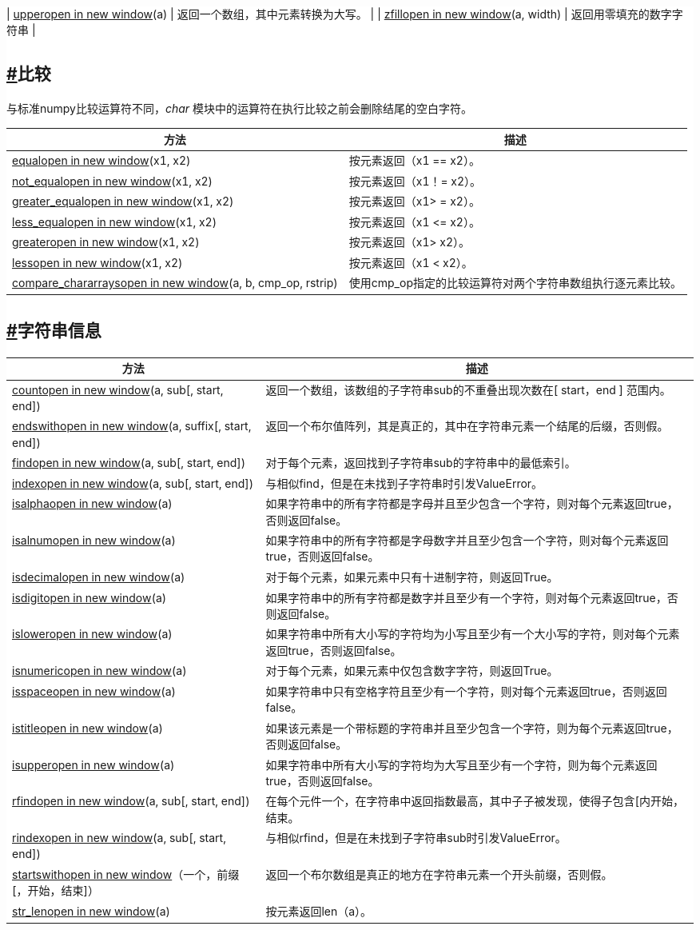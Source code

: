 | [upperopen in new window](https://numpy.org/devdocs/reference/generated/numpy.char.upper.html#numpy.char.upper)(a) | 返回一个数组，其中元素转换为大写。                           |
| [zfillopen in new window](https://numpy.org/devdocs/reference/generated/numpy.char.zfill.html#numpy.char.zfill)(a, width) | 返回用零填充的数字字符串                                     |

## [#](https://www.numpy.org.cn/reference/routines/char.html#比较)比较

与标准numpy比较运算符不同，*char* 模块中的运算符在执行比较之前会删除结尾的空白字符。

| 方法                                                         | 描述                                                       |
| ------------------------------------------------------------ | ---------------------------------------------------------- |
| [equalopen in new window](https://numpy.org/devdocs/reference/generated/numpy.char.equal.html#numpy.char.equal)(x1, x2) | 按元素返回（x1 == x2）。                                   |
| [not_equalopen in new window](https://numpy.org/devdocs/reference/generated/numpy.char.not_equal.html#numpy.char.not_equal)(x1, x2) | 按元素返回（x1！= x2）。                                   |
| [greater_equalopen in new window](https://numpy.org/devdocs/reference/generated/numpy.char.greater_equal.html#numpy.char.greater_equal)(x1, x2) | 按元素返回（x1> = x2）。                                   |
| [less_equalopen in new window](https://numpy.org/devdocs/reference/generated/numpy.char.less_equal.html#numpy.char.less_equal)(x1, x2) | 按元素返回（x1 <= x2）。                                   |
| [greateropen in new window](https://numpy.org/devdocs/reference/generated/numpy.char.greater.html#numpy.char.greater)(x1, x2) | 按元素返回（x1> x2）。                                     |
| [lessopen in new window](https://numpy.org/devdocs/reference/generated/numpy.char.less.html#numpy.char.less)(x1, x2) | 按元素返回（x1 < x2）。                                    |
| [compare_chararraysopen in new window](https://numpy.org/devdocs/reference/generated/numpy.char.compare_chararrays.html#numpy.char.compare_chararrays)(a, b, cmp_op, rstrip) | 使用cmp_op指定的比较运算符对两个字符串数组执行逐元素比较。 |

## [#](https://www.numpy.org.cn/reference/routines/char.html#字符串信息)字符串信息

| 方法                                                         | 描述                                                         |
| ------------------------------------------------------------ | ------------------------------------------------------------ |
| [countopen in new window](https://numpy.org/devdocs/reference/generated/numpy.char.count.html#numpy.char.count)(a, sub[, start, end]) | 返回一个数组，该数组的子字符串sub的不重叠出现次数在[ start，end ] 范围内。 |
| [endswithopen in new window](https://numpy.org/devdocs/reference/generated/numpy.char.endswith.html#numpy.char.endswith)(a, suffix[, start, end]) | 返回一个布尔值阵列，其是真正的，其中在字符串元素一个结尾的后缀，否则假。 |
| [findopen in new window](https://numpy.org/devdocs/reference/generated/numpy.char.find.html#numpy.char.find)(a, sub[, start, end]) | 对于每个元素，返回找到子字符串sub的字符串中的最低索引。      |
| [indexopen in new window](https://numpy.org/devdocs/reference/generated/numpy.char.index.html#numpy.char.index)(a, sub[, start, end]) | 与相似find，但是在未找到子字符串时引发ValueError。           |
| [isalphaopen in new window](https://numpy.org/devdocs/reference/generated/numpy.char.isalpha.html#numpy.char.isalpha)(a) | 如果字符串中的所有字符都是字母并且至少包含一个字符，则对每个元素返回true，否则返回false。 |
| [isalnumopen in new window](https://numpy.org/devdocs/reference/generated/numpy.char.isalnum.html#numpy.char.isalnum)(a) | 如果字符串中的所有字符都是字母数字并且至少包含一个字符，则对每个元素返回true，否则返回false。 |
| [isdecimalopen in new window](https://numpy.org/devdocs/reference/generated/numpy.char.isdecimal.html#numpy.char.isdecimal)(a) | 对于每个元素，如果元素中只有十进制字符，则返回True。         |
| [isdigitopen in new window](https://numpy.org/devdocs/reference/generated/numpy.char.isdigit.html#numpy.char.isdigit)(a) | 如果字符串中的所有字符都是数字并且至少有一个字符，则对每个元素返回true，否则返回false。 |
| [isloweropen in new window](https://numpy.org/devdocs/reference/generated/numpy.char.islower.html#numpy.char.islower)(a) | 如果字符串中所有大小写的字符均为小写且至少有一个大小写的字符，则对每个元素返回true，否则返回false。 |
| [isnumericopen in new window](https://numpy.org/devdocs/reference/generated/numpy.char.isnumeric.html#numpy.char.isnumeric)(a) | 对于每个元素，如果元素中仅包含数字字符，则返回True。         |
| [isspaceopen in new window](https://numpy.org/devdocs/reference/generated/numpy.char.isspace.html#numpy.char.isspace)(a) | 如果字符串中只有空格字符且至少有一个字符，则对每个元素返回true，否则返回false。 |
| [istitleopen in new window](https://numpy.org/devdocs/reference/generated/numpy.char.istitle.html#numpy.char.istitle)(a) | 如果该元素是一个带标题的字符串并且至少包含一个字符，则为每个元素返回true，否则返回false。 |
| [isupperopen in new window](https://numpy.org/devdocs/reference/generated/numpy.char.isupper.html#numpy.char.isupper)(a) | 如果字符串中所有大小写的字符均为大写且至少有一个字符，则为每个元素返回true，否则返回false。 |
| [rfindopen in new window](https://numpy.org/devdocs/reference/generated/numpy.char.rfind.html#numpy.char.rfind)(a, sub[, start, end]) | 在每个元件一个，在字符串中返回指数最高，其中子子被发现，使得子包含[内开始，结束。 |
| [rindexopen in new window](https://numpy.org/devdocs/reference/generated/numpy.char.rindex.html#numpy.char.rindex)(a, sub[, start, end]) | 与相似rfind，但是在未找到子字符串sub时引发ValueError。       |
| [startswithopen in new window](https://numpy.org/devdocs/reference/generated/numpy.char.startswith.html#numpy.char.startswith)（一个，前缀[，开始，结束]） | 返回一个布尔数组是真正的地方在字符串元素一个开头前缀，否则假。 |
| [str_lenopen in new window](https://numpy.org/devdocs/reference/generated/numpy.char.str_len.html#numpy.char.str_len)(a) | 按元素返回len（a）。                                         |
